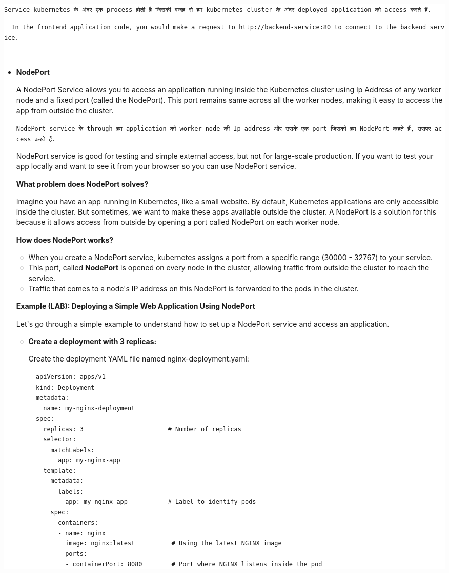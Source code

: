 ```Service kubernetes के अंदर एक process होती है जिसकी वजह से हम kubernetes cluster के अंदर deployed application को access करते हैं.```

      In the frontend application code, you would make a request to http://backend-service:80 to connect to the backend service.

<br>

- **NodePort**

  A NodePort Service allows you to access an application running inside the Kubernetes cluster using Ip Address of any worker node and a fixed port (called the NodePort). This port remains same across all the worker nodes, making it easy to access the app from outside the cluster.

  ```NodePort service के through हम application को worker node की Ip address और उसके एक port जिसको हम NodePort कहते हैं, उसपर access करते हैं.```

  NodePort service is good for testing and simple external access, but not for large-scale production. If you want to test your app locally and want to see it from your browser so you can use NodePort service.

  **What problem does NodePort solves?**

  Imagine you have an app running in Kubernetes, like a small website. By default, Kubernetes applications are only accessible inside the cluster. But sometimes, we want to make these apps available outside the cluster. A NodePort is a solution for this because it allows access from outside by opening a port called NodePort on each worker node.

  **How does NodePort works?**

    - When you create a NodePort service, kubernetes assigns a port from a specific range (30000 - 32767) to your service.
    - This port, called **NodePort** is opened on every node in the cluster, allowing traffic from outside the cluster to reach the service.
    - Traffic that comes to a node's IP address on this NodePort is forwarded to the pods in the cluster.

  **Example (LAB): Deploying a Simple Web Application Using NodePort**

  Let's go through a simple example to understand how to set up a NodePort service and access an application.

    - **Create a deployment with 3 replicas:**

        Create the deployment YAML file named nginx-deployment.yaml:

        ```
          apiVersion: apps/v1
          kind: Deployment
          metadata:
            name: my-nginx-deployment
          spec:
            replicas: 3                       # Number of replicas
            selector:
              matchLabels:
                app: my-nginx-app
            template:  
              metadata:
                labels:
                  app: my-nginx-app           # Label to identify pods
              spec:
                containers:
                - name: nginx
                  image: nginx:latest          # Using the latest NGINX image
                  ports:
                  - containerPort: 8080        # Port where NGINX listens inside the pod
```
